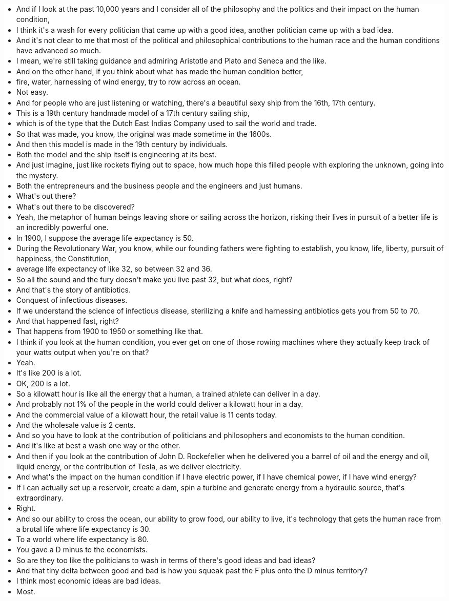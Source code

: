 *  And if I look at the past 10,000 years and I consider all of the philosophy and the politics and their impact on the human condition,
*  I think it's a wash for every politician that came up with a good idea, another politician came up with a bad idea.
*  And it's not clear to me that most of the political and philosophical contributions to the human race and the human conditions have advanced so much.
*  I mean, we're still taking guidance and admiring Aristotle and Plato and Seneca and the like.
*  And on the other hand, if you think about what has made the human condition better,
*  fire, water, harnessing of wind energy, try to row across an ocean.
*  Not easy.
*  And for people who are just listening or watching, there's a beautiful sexy ship from the 16th, 17th century.
*  This is a 19th century handmade model of a 17th century sailing ship,
*  which is of the type that the Dutch East Indias Company used to sail the world and trade.
*  So that was made, you know, the original was made sometime in the 1600s.
*  And then this model is made in the 19th century by individuals.
*  Both the model and the ship itself is engineering at its best.
*  And just imagine, just like rockets flying out to space, how much hope this filled people with exploring the unknown, going into the mystery.
*  Both the entrepreneurs and the business people and the engineers and just humans.
*  What's out there?
*  What's out there to be discovered?
*  Yeah, the metaphor of human beings leaving shore or sailing across the horizon, risking their lives in pursuit of a better life is an incredibly powerful one.
*  In 1900, I suppose the average life expectancy is 50.
*  During the Revolutionary War, you know, while our founding fathers were fighting to establish, you know, life, liberty, pursuit of happiness, the Constitution,
*  average life expectancy of like 32, so between 32 and 36.
*  So all the sound and the fury doesn't make you live past 32, but what does, right?
*  And that's the story of antibiotics.
*  Conquest of infectious diseases.
*  If we understand the science of infectious disease, sterilizing a knife and harnessing antibiotics gets you from 50 to 70.
*  And that happened fast, right?
*  That happens from 1900 to 1950 or something like that.
*  I think if you look at the human condition, you ever get on one of those rowing machines where they actually keep track of your watts output when you're on that?
*  Yeah.
*  It's like 200 is a lot.
*  OK, 200 is a lot.
*  So a kilowatt hour is like all the energy that a human, a trained athlete can deliver in a day.
*  And probably not 1% of the people in the world could deliver a kilowatt hour in a day.
*  And the commercial value of a kilowatt hour, the retail value is 11 cents today.
*  And the wholesale value is 2 cents.
*  And so you have to look at the contribution of politicians and philosophers and economists to the human condition.
*  And it's like at best a wash one way or the other.
*  And then if you look at the contribution of John D. Rockefeller when he delivered you a barrel of oil and the energy and oil, liquid energy, or the contribution of Tesla, as we deliver electricity.
*  And what's the impact on the human condition if I have electric power, if I have chemical power, if I have wind energy?
*  If I can actually set up a reservoir, create a dam, spin a turbine and generate energy from a hydraulic source, that's extraordinary.
*  Right.
*  And so our ability to cross the ocean, our ability to grow food, our ability to live, it's technology that gets the human race from a brutal life where life expectancy is 30.
*  To a world where life expectancy is 80.
*  You gave a D minus to the economists.
*  So are they too like the politicians to wash in terms of there's good ideas and bad ideas?
*  And that tiny delta between good and bad is how you squeak past the F plus onto the D minus territory?
*  I think most economic ideas are bad ideas.
*  Most.